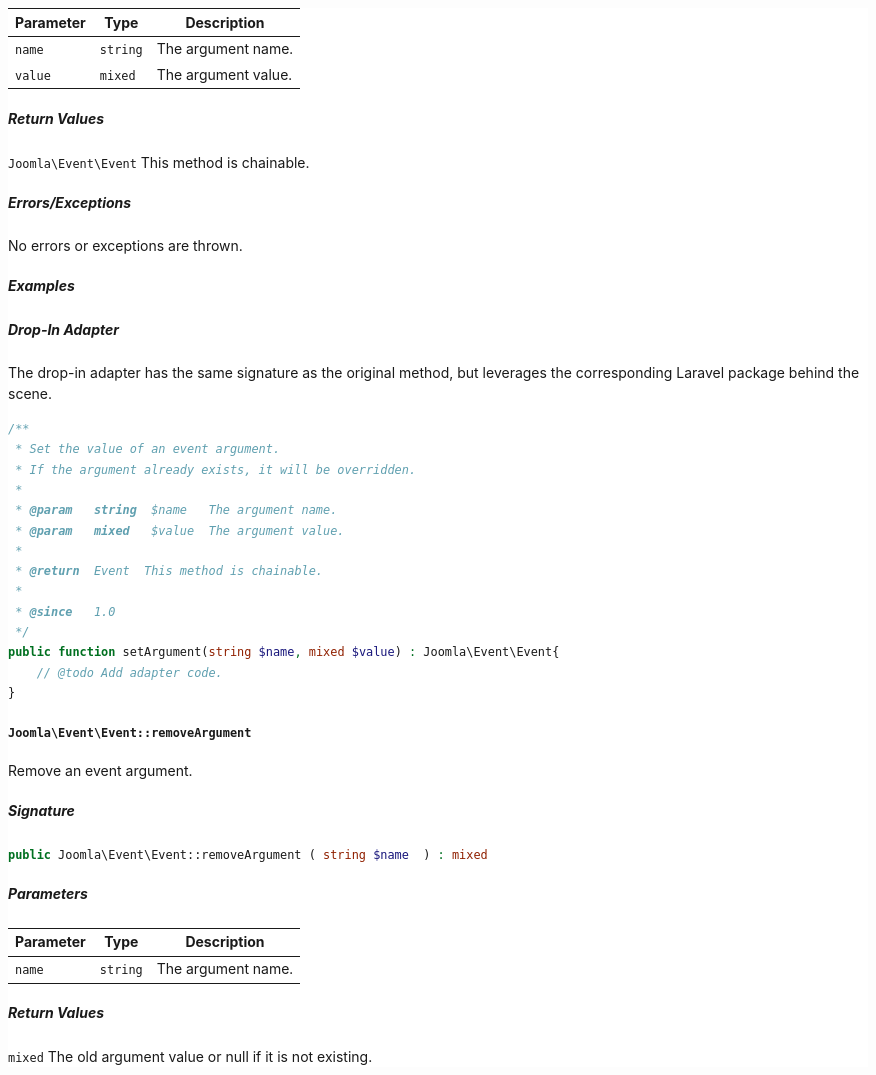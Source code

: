 | Parameter | Type | Description |
|----------|------|-------------|
| `name` | `string` | The argument name. |
| `value` | `mixed` | The argument value. |

##### Return Values

`Joomla\Event\Event` This method is chainable.

##### Errors/Exceptions

No errors or exceptions are thrown.

##### Examples

##### Drop-In Adapter

The drop-in adapter has the same signature as the original  method,
but leverages the corresponding Laravel package behind the scene.
 
```php
/**
 * Set the value of an event argument.
 * If the argument already exists, it will be overridden.
 *
 * @param   string  $name   The argument name.
 * @param   mixed   $value  The argument value.
 *
 * @return  Event  This method is chainable.
 *
 * @since   1.0
 */
public function setArgument(string $name, mixed $value) : Joomla\Event\Event{
    // @todo Add adapter code.
}
```
#### `Joomla\Event\Event::removeArgument`

Remove an event argument.

##### Signature

```php
public Joomla\Event\Event::removeArgument ( string $name  ) : mixed
```
##### Parameters

| Parameter | Type | Description |
|----------|------|-------------|
| `name` | `string` | The argument name. |

##### Return Values

`mixed` The old argument value or null if it is not existing.
